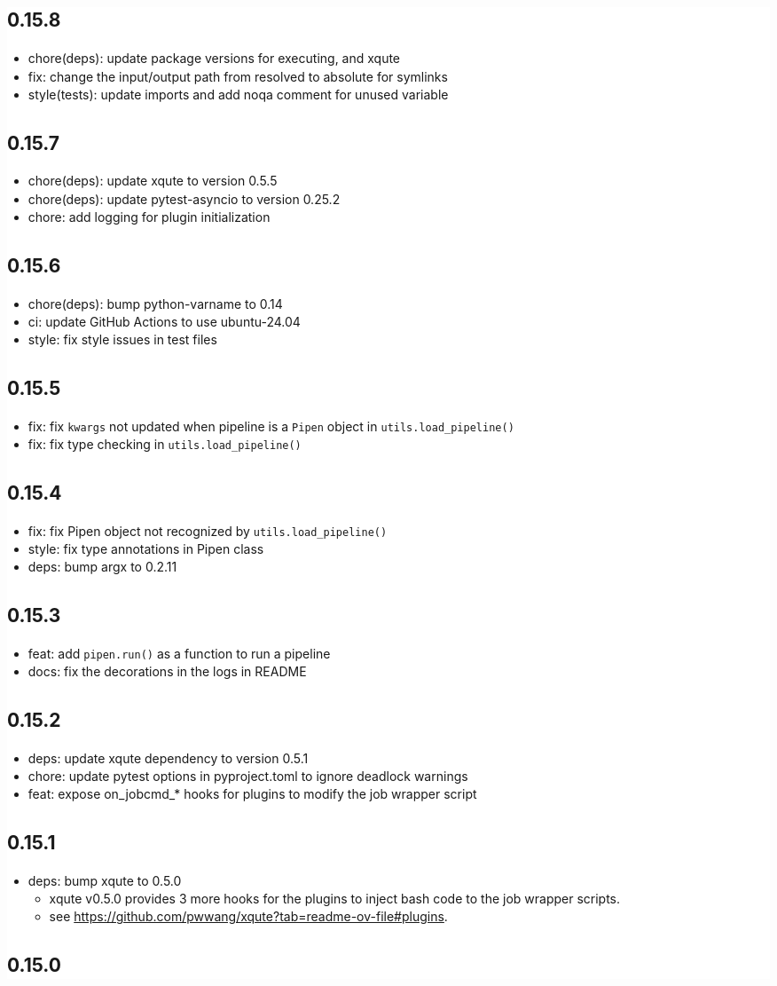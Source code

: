 ## 0.15.8

- chore(deps): update package versions for executing, and xqute
- fix: change the input/output path from resolved to absolute for symlinks
- style(tests): update imports and add noqa comment for unused variable

## 0.15.7

- chore(deps): update xqute to version 0.5.5
- chore(deps): update pytest-asyncio to version 0.25.2
- chore: add logging for plugin initialization

## 0.15.6

- chore(deps): bump python-varname to 0.14
- ci: update GitHub Actions to use ubuntu-24.04
- style: fix style issues in test files

## 0.15.5

- fix: fix `kwargs` not updated when pipeline is a `Pipen` object in `utils.load_pipeline()`
- fix: fix type checking in `utils.load_pipeline()`

## 0.15.4

- fix: fix Pipen object not recognized by `utils.load_pipeline()`
- style: fix type annotations in Pipen class
- deps: bump argx to 0.2.11

## 0.15.3

- feat: add `pipen.run()` as a function to run a pipeline
- docs: fix the decorations in the logs in README

## 0.15.2

- deps: update xqute dependency to version 0.5.1
- chore: update pytest options in pyproject.toml to ignore deadlock warnings
- feat: expose on_jobcmd_* hooks for plugins to modify the job wrapper script

## 0.15.1

- deps: bump xqute to 0.5.0
  - xqute v0.5.0 provides 3 more hooks for the plugins to inject bash code to the job wrapper scripts.
  - see <https://github.com/pwwang/xqute?tab=readme-ov-file#plugins>.

## 0.15.0
